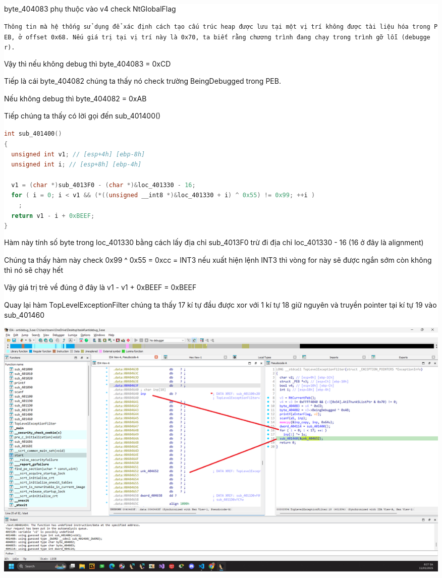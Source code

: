 byte_404083 phụ thuộc vào v4 check NtGlobalFlag
```
Thông tin mà hệ thống sử dụng để xác định cách tạo cấu trúc heap được lưu tại một vị trí không được tài liệu hóa trong PEB, ở offset 0x68. Nếu giá trị tại vị trí này là 0x70, ta biết rằng chương trình đang chạy trong trình gỡ lỗi (debugger).
```
Vậy thì nếu không debug thì byte_404083 = 0xCD 

Tiếp là cái byte_404082 chúng ta thấy nó check trường BeingDebugged trong PEB.

Nếu không debug thì byte_404082 = 0xAB

Tiếp chúng ta thấy có lời gọi đến sub_401400()

```C
int sub_401400()
{
  unsigned int v1; // [esp+4h] [ebp-8h]
  unsigned int i; // [esp+8h] [ebp-4h]

  v1 = (char *)sub_4013F0 - (char *)&loc_401330 - 16;
  for ( i = 0; i < v1 && (*((unsigned __int8 *)&loc_401330 + i) ^ 0x55) != 0x99; ++i )
    ;
  return v1 - i + 0xBEEF;
}
```
Hàm này tính số byte trong loc_401330 bằng cách lấy địa chỉ sub_4013F0 trừ đi địa chỉ loc_401330 - 16 (16 ở đây là alignment)

Chúng ta thấy hàm này check 0x99 ^ 0x55 = 0xcc = INT3 nếu xuất hiện lệnh INT3 thì vòng for này sẽ được ngắn sớm còn không thì nó sẽ chạy hết 

Vậy giá trị trẻ về đúng ở đây là v1 - v1 + 0xBEEF = 0xBEEF

Quay lại hàm TopLevelExceptionFilter chúng ta thấy 17 kí tự đầu được xor với 1 kí tự 18 giữ nguyên và truyền pointer tại kí tự 19 vào sub_401460

![alt text](../img/30.png)
